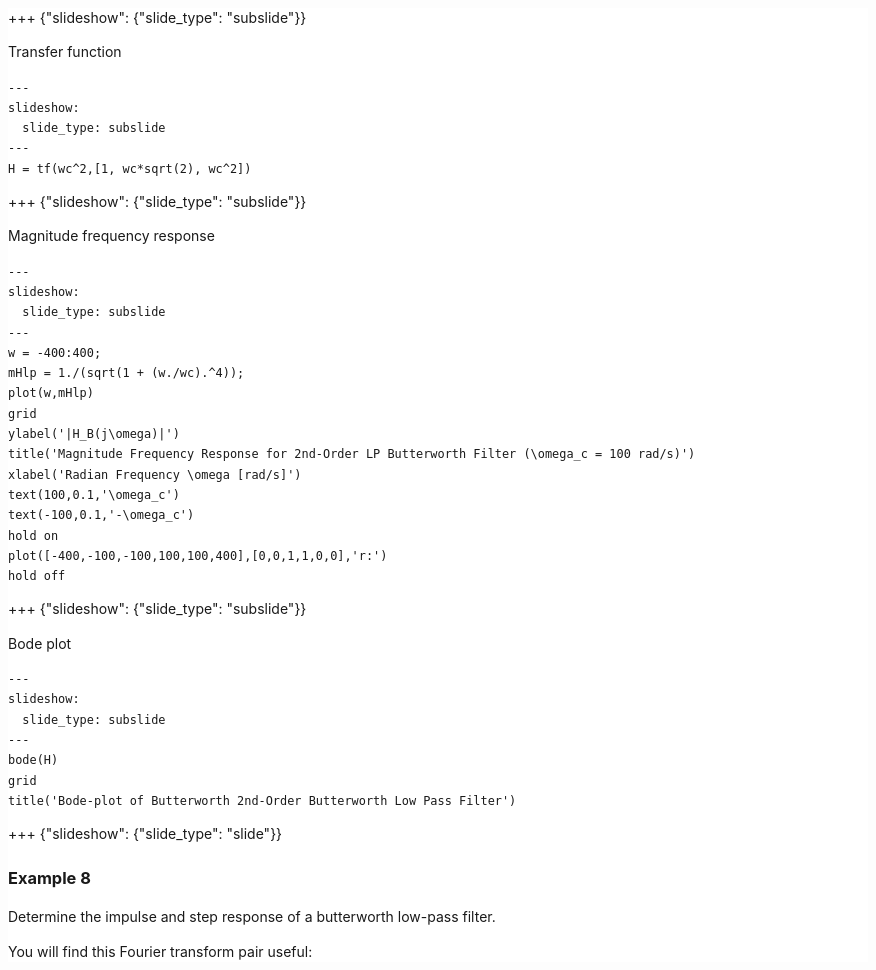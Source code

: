 +++ {"slideshow": {"slide_type": "subslide"}}

Transfer function

```{code-cell} matlab
---
slideshow:
  slide_type: subslide
---
H = tf(wc^2,[1, wc*sqrt(2), wc^2])
```

+++ {"slideshow": {"slide_type": "subslide"}}

Magnitude frequency response

```{code-cell} matlab
---
slideshow:
  slide_type: subslide
---
w = -400:400;
mHlp = 1./(sqrt(1 + (w./wc).^4));
plot(w,mHlp)
grid
ylabel('|H_B(j\omega)|')
title('Magnitude Frequency Response for 2nd-Order LP Butterworth Filter (\omega_c = 100 rad/s)')
xlabel('Radian Frequency \omega [rad/s]')
text(100,0.1,'\omega_c')
text(-100,0.1,'-\omega_c')
hold on
plot([-400,-100,-100,100,100,400],[0,0,1,1,0,0],'r:')
hold off
```

+++ {"slideshow": {"slide_type": "subslide"}}

Bode plot

```{code-cell} matlab
---
slideshow:
  slide_type: subslide
---
bode(H)
grid
title('Bode-plot of Butterworth 2nd-Order Butterworth Low Pass Filter')
```

+++ {"slideshow": {"slide_type": "slide"}}

### Example 8

Determine the impulse and step response of a butterworth low-pass filter.

You will find this Fourier transform pair useful:
